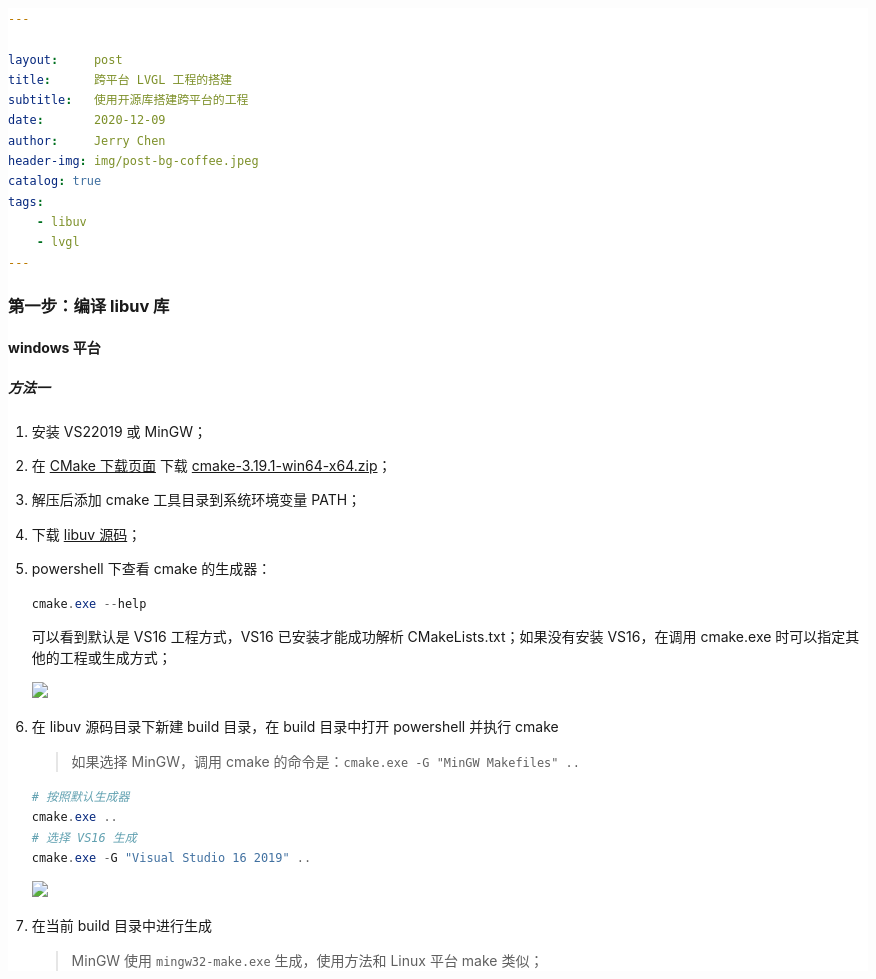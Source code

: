 ```yaml
---

layout:     post
title:      跨平台 LVGL 工程的搭建
subtitle:   使用开源库搭建跨平台的工程
date:       2020-12-09
author:     Jerry Chen
header-img: img/post-bg-coffee.jpeg
catalog: true
tags:
    - libuv
    - lvgl
---
```


### 第一步：编译 libuv 库

#### windows 平台

##### 方法一

1. 安装 VS22019 或 MinGW；
2. 在 [CMake 下载页面](https://cmake.org/download/) 下载 [cmake-3.19.1-win64-x64.zip](https://github.com/Kitware/CMake/releases/download/v3.19.1/cmake-3.19.1-win64-x64.zip)；

2. 解压后添加 cmake 工具目录到系统环境变量 PATH；

3. 下载 [libuv 源码](https://github.com/libuv/libuv)；

4. powershell 下查看 cmake 的生成器：

   ```powershell
   cmake.exe --help
   ```

   可以看到默认是 VS16 工程方式，VS16 已安装才能成功解析 CMakeLists.txt；如果没有安装 VS16，在调用 cmake.exe 时可以指定其他的工程或生成方式；

   ![](https://raw.githubusercontent.com/jvfan/jvfan.github.io/master/img/post_img/20201209112838.png)

5. 在 libuv 源码目录下新建 build 目录，在 build 目录中打开 powershell 并执行 cmake

   > 如果选择 MinGW，调用 cmake 的命令是：`cmake.exe -G "MinGW Makefiles" ..`

   ```powershell
   # 按照默认生成器
   cmake.exe ..
   # 选择 VS16 生成
   cmake.exe -G "Visual Studio 16 2019" ..
   ```

   ![](https://raw.githubusercontent.com/jvfan/jvfan.github.io/master/img/post_img/20201209115248.png)

6. 在当前 build 目录中进行生成

   > MinGW 使用 `mingw32-make.exe` 生成，使用方法和 Linux 平台 make 类似；
